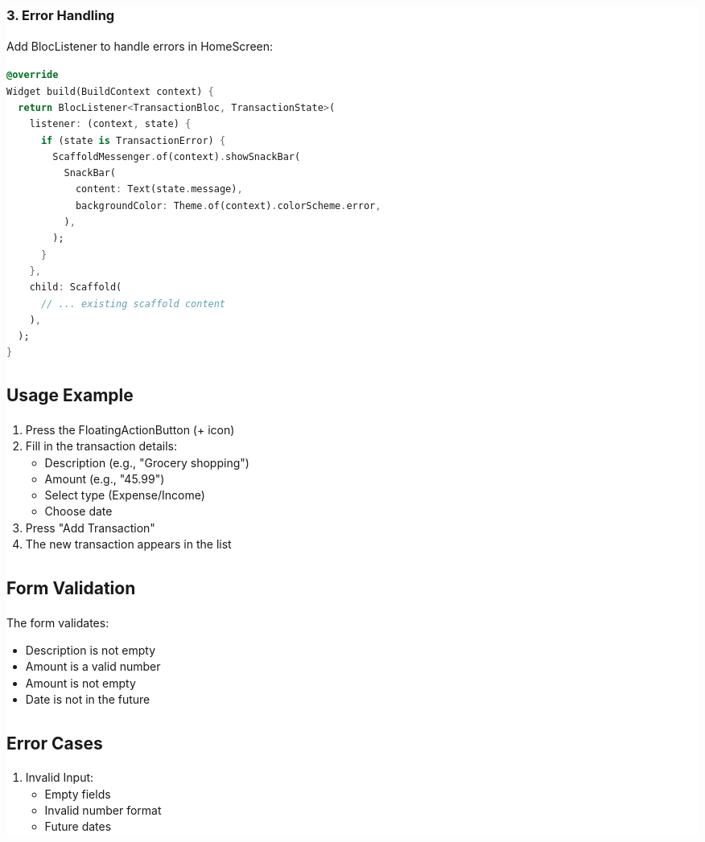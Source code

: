 ### 3. Error Handling

Add BlocListener to handle errors in HomeScreen:

```dart
@override
Widget build(BuildContext context) {
  return BlocListener<TransactionBloc, TransactionState>(
    listener: (context, state) {
      if (state is TransactionError) {
        ScaffoldMessenger.of(context).showSnackBar(
          SnackBar(
            content: Text(state.message),
            backgroundColor: Theme.of(context).colorScheme.error,
          ),
        );
      }
    },
    child: Scaffold(
      // ... existing scaffold content
    ),
  );
}
```

## Usage Example

1. Press the FloatingActionButton (+ icon)
2. Fill in the transaction details:
   - Description (e.g., "Grocery shopping")
   - Amount (e.g., "45.99")
   - Select type (Expense/Income)
   - Choose date
3. Press "Add Transaction"
4. The new transaction appears in the list

## Form Validation

The form validates:
- Description is not empty
- Amount is a valid number
- Amount is not empty
- Date is not in the future

## Error Cases

1. Invalid Input:
   - Empty fields
   - Invalid number format
   - Future dates
